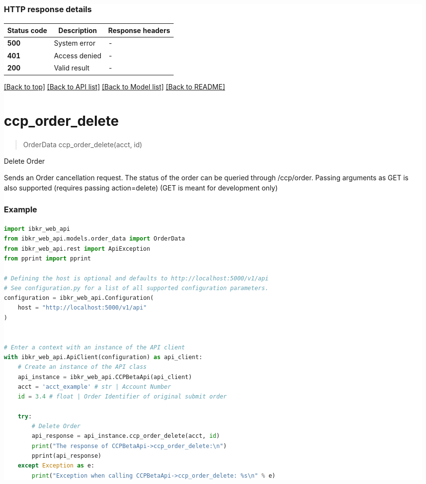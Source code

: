 ### HTTP response details

| Status code | Description | Response headers |
|-------------|-------------|------------------|
**500** | System error |  -  |
**401** | Access denied |  -  |
**200** | Valid result |  -  |

[[Back to top]](#) [[Back to API list]](../README.md#documentation-for-api-endpoints) [[Back to Model list]](../README.md#documentation-for-models) [[Back to README]](../README.md)

# **ccp_order_delete**
> OrderData ccp_order_delete(acct, id)

Delete Order

Sends an Order cancellation request. The status of the order can be queried through /ccp/order. Passing arguments as GET is also supported (requires passing action=delete) (GET is meant for development only)


### Example


```python
import ibkr_web_api
from ibkr_web_api.models.order_data import OrderData
from ibkr_web_api.rest import ApiException
from pprint import pprint

# Defining the host is optional and defaults to http://localhost:5000/v1/api
# See configuration.py for a list of all supported configuration parameters.
configuration = ibkr_web_api.Configuration(
    host = "http://localhost:5000/v1/api"
)


# Enter a context with an instance of the API client
with ibkr_web_api.ApiClient(configuration) as api_client:
    # Create an instance of the API class
    api_instance = ibkr_web_api.CCPBetaApi(api_client)
    acct = 'acct_example' # str | Account Number
    id = 3.4 # float | Order Identifier of original submit order

    try:
        # Delete Order
        api_response = api_instance.ccp_order_delete(acct, id)
        print("The response of CCPBetaApi->ccp_order_delete:\n")
        pprint(api_response)
    except Exception as e:
        print("Exception when calling CCPBetaApi->ccp_order_delete: %s\n" % e)
```
